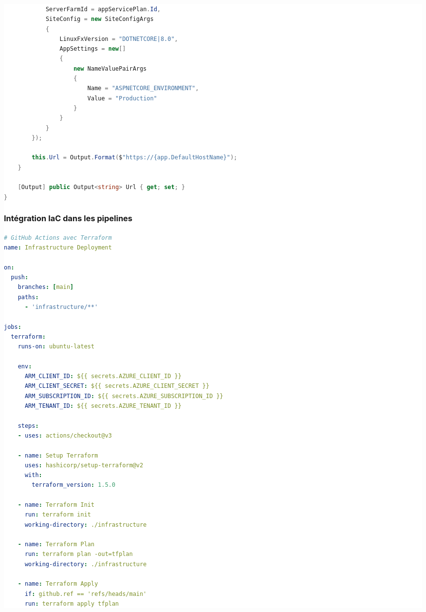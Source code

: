 ```csharp
            ServerFarmId = appServicePlan.Id,
            SiteConfig = new SiteConfigArgs
            {
                LinuxFxVersion = "DOTNETCORE|8.0",
                AppSettings = new[]
                {
                    new NameValuePairArgs
                    {
                        Name = "ASPNETCORE_ENVIRONMENT",
                        Value = "Production"
                    }
                }
            }
        });

        this.Url = Output.Format($"https://{app.DefaultHostName}");
    }

    [Output] public Output<string> Url { get; set; }
}
```

### Intégration IaC dans les pipelines

```yaml
# GitHub Actions avec Terraform
name: Infrastructure Deployment

on:
  push:
    branches: [main]
    paths:
      - 'infrastructure/**'

jobs:
  terraform:
    runs-on: ubuntu-latest

    env:
      ARM_CLIENT_ID: ${{ secrets.AZURE_CLIENT_ID }}
      ARM_CLIENT_SECRET: ${{ secrets.AZURE_CLIENT_SECRET }}
      ARM_SUBSCRIPTION_ID: ${{ secrets.AZURE_SUBSCRIPTION_ID }}
      ARM_TENANT_ID: ${{ secrets.AZURE_TENANT_ID }}

    steps:
    - uses: actions/checkout@v3

    - name: Setup Terraform
      uses: hashicorp/setup-terraform@v2
      with:
        terraform_version: 1.5.0

    - name: Terraform Init
      run: terraform init
      working-directory: ./infrastructure

    - name: Terraform Plan
      run: terraform plan -out=tfplan
      working-directory: ./infrastructure

    - name: Terraform Apply
      if: github.ref == 'refs/heads/main'
      run: terraform apply tfplan
```